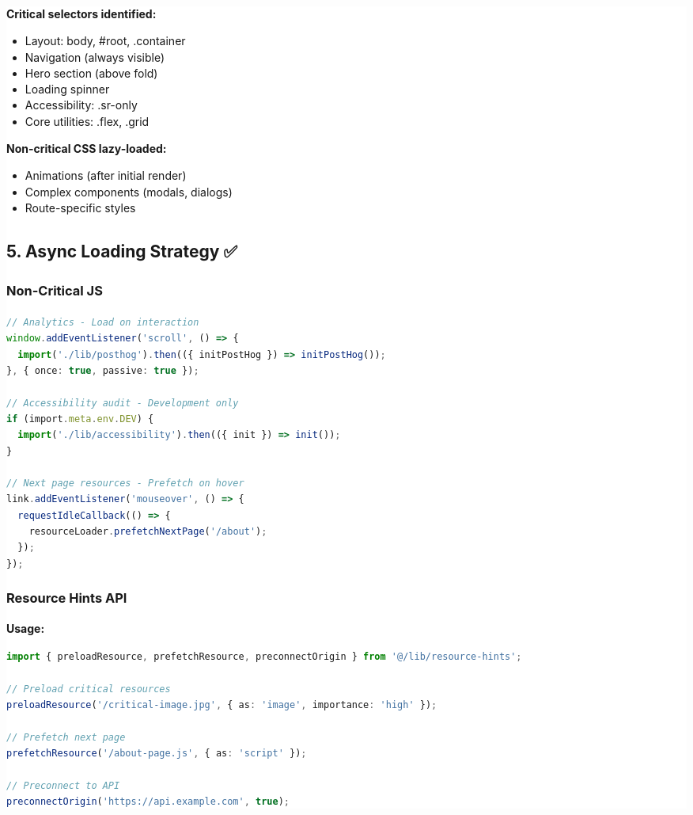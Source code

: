**Critical selectors identified:**
- Layout: body, #root, .container
- Navigation (always visible)
- Hero section (above fold)
- Loading spinner
- Accessibility: .sr-only
- Core utilities: .flex, .grid

**Non-critical CSS lazy-loaded:**
- Animations (after initial render)
- Complex components (modals, dialogs)
- Route-specific styles

## 5. Async Loading Strategy ✅

### Non-Critical JS

```typescript
// Analytics - Load on interaction
window.addEventListener('scroll', () => {
  import('./lib/posthog').then(({ initPostHog }) => initPostHog());
}, { once: true, passive: true });

// Accessibility audit - Development only
if (import.meta.env.DEV) {
  import('./lib/accessibility').then(({ init }) => init());
}

// Next page resources - Prefetch on hover
link.addEventListener('mouseover', () => {
  requestIdleCallback(() => {
    resourceLoader.prefetchNextPage('/about');
  });
});
```

### Resource Hints API

**Usage:**

```typescript
import { preloadResource, prefetchResource, preconnectOrigin } from '@/lib/resource-hints';

// Preload critical resources
preloadResource('/critical-image.jpg', { as: 'image', importance: 'high' });

// Prefetch next page
prefetchResource('/about-page.js', { as: 'script' });

// Preconnect to API
preconnectOrigin('https://api.example.com', true);
```
